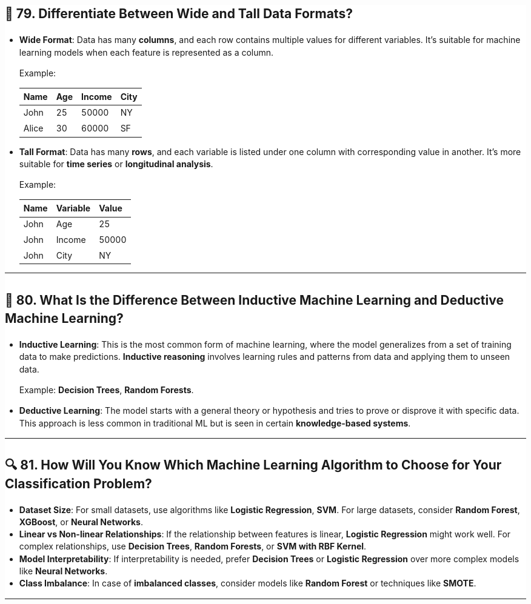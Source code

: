 ## 📏 79. Differentiate Between Wide and Tall Data Formats?

- **Wide Format**: Data has many **columns**, and each row contains multiple values for different variables. It’s suitable for machine learning models when each feature is represented as a column.

  Example:
  
  | Name  | Age | Income | City  |
  |-------|-----|--------|-------|
  | John  | 25  | 50000  | NY    |
  | Alice | 30  | 60000  | SF    |

- **Tall Format**: Data has many **rows**, and each variable is listed under one column with corresponding value in another. It’s more suitable for **time series** or **longitudinal analysis**.

  Example:
  
  | Name  | Variable | Value |
  |-------|----------|-------|
  | John  | Age      | 25    |
  | John  | Income   | 50000 |
  | John  | City     | NY    |

---

## 🔄 80. What Is the Difference Between Inductive Machine Learning and Deductive Machine Learning?

- **Inductive Learning**: This is the most common form of machine learning, where the model generalizes from a set of training data to make predictions. **Inductive reasoning** involves learning rules and patterns from data and applying them to unseen data.

  Example: **Decision Trees**, **Random Forests**.

- **Deductive Learning**: The model starts with a general theory or hypothesis and tries to prove or disprove it with specific data. This approach is less common in traditional ML but is seen in certain **knowledge-based systems**.

---

## 🔍 81. How Will You Know Which Machine Learning Algorithm to Choose for Your Classification Problem?

- **Dataset Size**: For small datasets, use algorithms like **Logistic Regression**, **SVM**. For large datasets, consider **Random Forest**, **XGBoost**, or **Neural Networks**.
- **Linear vs Non-linear Relationships**: If the relationship between features is linear, **Logistic Regression** might work well. For complex relationships, use **Decision Trees**, **Random Forests**, or **SVM with RBF Kernel**.
- **Model Interpretability**: If interpretability is needed, prefer **Decision Trees** or **Logistic Regression** over more complex models like **Neural Networks**.
- **Class Imbalance**: In case of **imbalanced classes**, consider models like **Random Forest** or techniques like **SMOTE**.

---